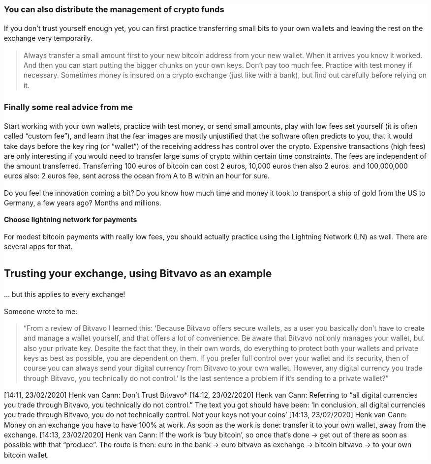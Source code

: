 ### You can also distribute the management of crypto funds

If you don’t trust yourself enough yet, you can first practice transferring small bits to your own wallets and leaving the rest on the exchange very temporarily.
> Always transfer a small amount first to your new bitcoin address from your new wallet. When it arrives you know it worked. And then you can start putting the bigger chunks on your own keys.
Don’t pay too much fee.
Practice with test money if necessary.
Sometimes money is insured on a crypto exchange (just like with a bank), but find out carefully before relying on it.

### Finally some real advice from me

Start working with your own wallets, practice with test money, or send small amounts, play with low fees set yourself (it is often called “custom fee”), and learn that the fear images are mostly unjustified that the software often predicts to you, that it would take days before the key ring (or “wallet”) of the receiving address has control over the crypto.
Expensive transactions (high fees) are only interesting if you would need to transfer large sums of crypto within certain time constraints. The fees are independent of the amount transferred. Transferring 100 euros of bitcoin can cost 2 euros, 10,000 euros then also 2 euros. and 100,000,000 euros also: 2 euros fee, sent across the ocean from A to B within an hour for sure.

Do you feel the innovation coming a bit? Do you know how much time and money it took to transport a ship of gold from the US to Germany, a few years ago? Months and millions.

**Choose lightning network for payments**

For modest bitcoin payments with really low fees, you should actually practice using the Lightning Network (LN) as well. There are several apps for that.

## Trusting your exchange, using Bitvavo as an example

… but this applies to every exchange!

Someone wrote to me:
> “From a review of Bitvavo I learned this: ‘Because Bitvavo offers secure wallets, as a user you basically don’t have to create and manage a wallet yourself, and that offers a lot of convenience. Be aware that Bitvavo not only manages your wallet, but also your private key. Despite the fact that they, in their own words, do everything to protect both your wallets and private keys as best as possible, you are dependent on them. If you prefer full control over your wallet and its security, then of course you can always send your digital currency from Bitvavo to your own wallet. However, any digital currency you trade through Bitvavo, you technically do not control.’
Is the last sentence a problem if it’s sending to a private wallet?”

[14:11, 23/02/2020] Henk van Cann: Don’t Trust Bitvavo*
[14:12, 23/02/2020] Henk van Cann: Referring to “all digital currencies you trade through Bitvavo, you technically do not control.” The text you got should have been: ‘In conclusion, all digital currencies you trade through Bitvavo, you do not technically control. Not your keys not your coins’
[14:13, 23/02/2020] Henk van Cann: Money on an exchange you have to have 100% at work. As soon as the work is done: transfer it to your own wallet, away from the exchange.
[14:13, 23/02/2020] Henk van Cann: If the work is ‘buy bitcoin’, so once that’s done -> get out of there as soon as possible with that “produce”.
The route is then: euro in the bank -> euro bitvavo as exchange -> bitcoin bitvavo -> to your own bitcoin wallet.
